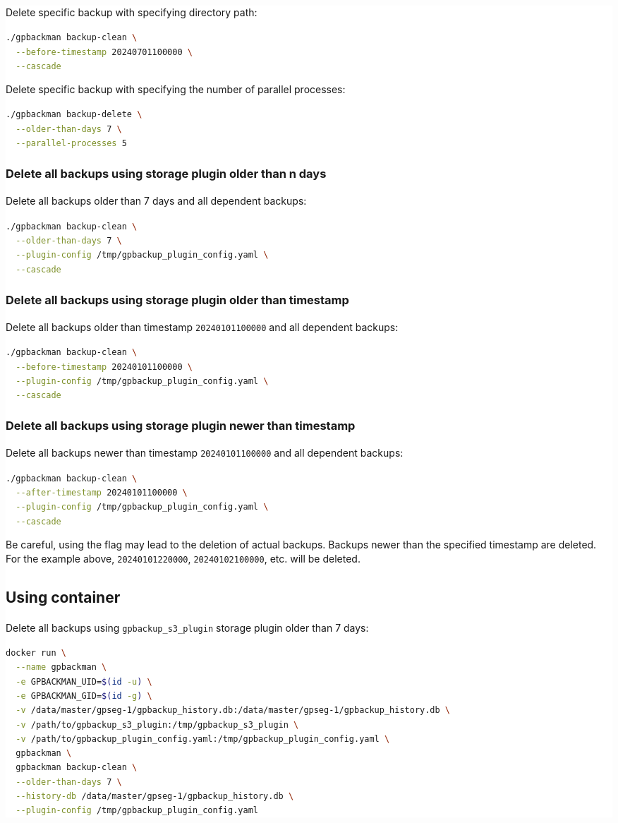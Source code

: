 Delete specific backup with specifying directory path:
```bash
./gpbackman backup-clean \
  --before-timestamp 20240701100000 \
  --cascade
```

Delete specific backup with specifying the number of parallel processes:
```bash
./gpbackman backup-delete \
  --older-than-days 7 \
  --parallel-processes 5
```

### Delete all backups using storage plugin older than n days
Delete all backups older than 7 days and all dependent backups:
```bash
./gpbackman backup-clean \
  --older-than-days 7 \
  --plugin-config /tmp/gpbackup_plugin_config.yaml \
  --cascade
```

### Delete all backups using storage plugin older than timestamp
Delete all backups older than timestamp `20240101100000` and all dependent backups:
```bash
./gpbackman backup-clean \
  --before-timestamp 20240101100000 \
  --plugin-config /tmp/gpbackup_plugin_config.yaml \
  --cascade
```

### Delete all backups using storage plugin newer than timestamp

Delete all backups newer than timestamp `20240101100000` and all dependent backups:
```bash
./gpbackman backup-clean \
  --after-timestamp 20240101100000 \
  --plugin-config /tmp/gpbackup_plugin_config.yaml \
  --cascade
```

Be careful, using the flag may lead to the deletion of actual backups.  Backups newer than the specified timestamp are deleted. For the example above, `20240101220000`, `20240102100000`, etc. will be deleted.

## Using container

Delete all backups using `gpbackup_s3_plugin` storage plugin older than 7 days:
```bash
docker run \
  --name gpbackman \
  -e GPBACKMAN_UID=$(id -u) \
  -e GPBACKMAN_GID=$(id -g) \
  -v /data/master/gpseg-1/gpbackup_history.db:/data/master/gpseg-1/gpbackup_history.db \
  -v /path/to/gpbackup_s3_plugin:/tmp/gpbackup_s3_plugin \
  -v /path/to/gpbackup_plugin_config.yaml:/tmp/gpbackup_plugin_config.yaml \
  gpbackman \
  gpbackman backup-clean \
  --older-than-days 7 \
  --history-db /data/master/gpseg-1/gpbackup_history.db \
  --plugin-config /tmp/gpbackup_plugin_config.yaml
```
